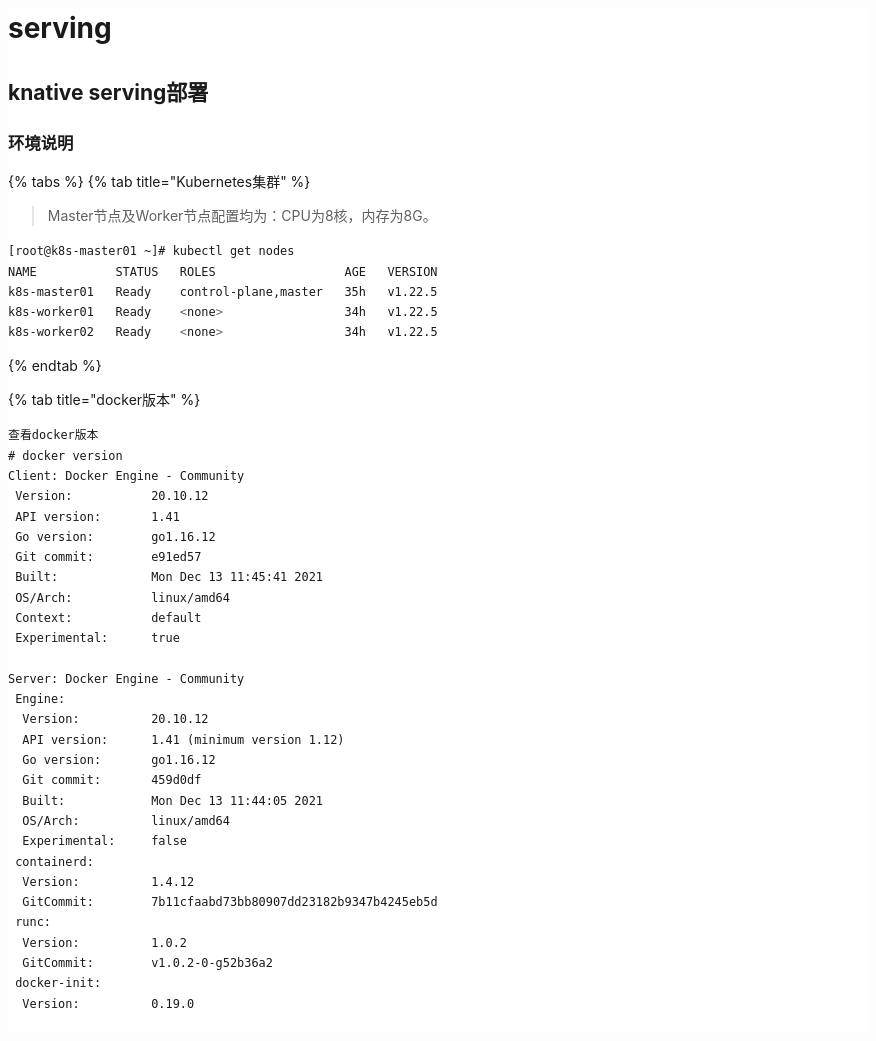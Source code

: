 # serving

## knative serving部署

### 环境说明

{% tabs %}
{% tab title="Kubernetes集群" %}
> Master节点及Worker节点配置均为：CPU为8核，内存为8G。

```bash
[root@k8s-master01 ~]# kubectl get nodes
NAME           STATUS   ROLES                  AGE   VERSION
k8s-master01   Ready    control-plane,master   35h   v1.22.5
k8s-worker01   Ready    <none>                 34h   v1.22.5
k8s-worker02   Ready    <none>                 34h   v1.22.5
```


{% endtab %}

{% tab title="docker版本" %}
```
查看docker版本
# docker version
Client: Docker Engine - Community
 Version:           20.10.12
 API version:       1.41
 Go version:        go1.16.12
 Git commit:        e91ed57
 Built:             Mon Dec 13 11:45:41 2021
 OS/Arch:           linux/amd64
 Context:           default
 Experimental:      true
​
Server: Docker Engine - Community
 Engine:
  Version:          20.10.12
  API version:      1.41 (minimum version 1.12)
  Go version:       go1.16.12
  Git commit:       459d0df
  Built:            Mon Dec 13 11:44:05 2021
  OS/Arch:          linux/amd64
  Experimental:     false
 containerd:
  Version:          1.4.12
  GitCommit:        7b11cfaabd73bb80907dd23182b9347b4245eb5d
 runc:
  Version:          1.0.2
  GitCommit:        v1.0.2-0-g52b36a2
 docker-init:
  Version:          0.19.0
​
```
